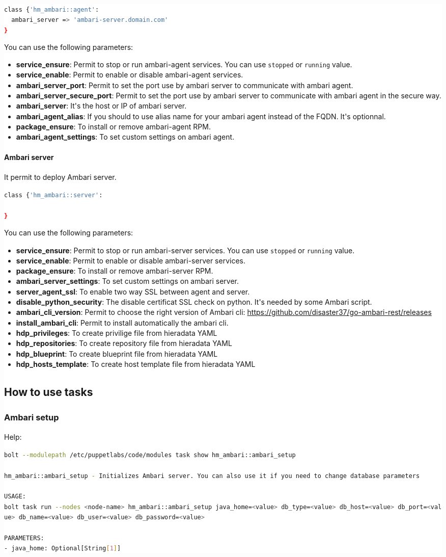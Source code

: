 ```bash
class {'hm_ambari::agent':
  ambari_server => 'ambari-server.domain.com'
}
```

You can use the following parameters:
- **service_ensure**: Permit to stop or run ambari-agent services. You can use `stopped` or `running` value.
- **service_enable**: Permit to enable or disable ambari-agent services.
- **ambari_server_port**: Permit to set the port use by ambari server to communicate with ambari agent.
- **ambari_server_secure_port**: Permit to set the port use by ambari server to communicate with ambari agent in the secure way.
- **ambari_server**: It's the host or IP of ambari server.
- **ambari_agent_alias**: If you should to use alias name for your ambari agent instead of the FQDN. It's optionnal.
- **package_ensure**: To install or remove ambari-agent RPM.
- **ambari_agent_settings**: To set custom settings on ambari agent.

#### Ambari server

It permit to deploy Ambari server.

```bash
class {'hm_ambari::server':
    
}
```

You can use the following parameters:
- **service_ensure**: Permit to stop or run ambari-server services. You can use `stopped` or `running` value.
- **service_enable**: Permit to enable or disable ambari-server services.
- **package_ensure**: To install or remove ambari-server RPM.
- **ambari_server_settings**: To set custom settings on ambari server.
- **server_agent_ssl**: To enable two way SSL between agent and server.
- **disable_python_security**: The disable certificat SSL check on python. It's needed by some Ambari script.
- **ambari_cli_version**: Permit to choose the right version of Ambari cli: https://github.com/disaster37/go-ambari-rest/releases
- **install_ambari_cli**: Permit to install automatically the ambari cli.
- **hdp_privileges**: To create privilige file from hieradata YAML
- **hdp_repositories**: To create repository file from hieradata YAML
- **hdp_blueprint**: To create blueprint file from hieradata YAML
- **hdp_hosts_template**: To create host template file from hieradata YAML


## How to use tasks

### Ambari setup

Help:
```bash
bolt --modulepath /etc/puppetlabs/code/modules task show hm_ambari::ambari_setup                                                                                                 

hm_ambari::ambari_setup - Initializes Ambari server. You can also use it if you need to change database parameters

USAGE:
bolt task run --nodes <node-name> hm_ambari::ambari_setup java_home=<value> db_type=<value> db_host=<value> db_port=<value> db_name=<value> db_user=<value> db_password=<value>

PARAMETERS:
- java_home: Optional[String[1]]
```